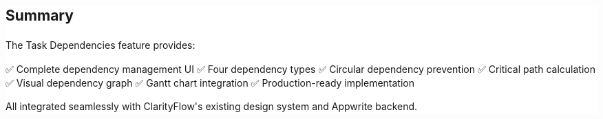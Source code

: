 ## Summary

The Task Dependencies feature provides:

✅ Complete dependency management UI
✅ Four dependency types
✅ Circular dependency prevention
✅ Critical path calculation
✅ Visual dependency graph
✅ Gantt chart integration
✅ Production-ready implementation

All integrated seamlessly with ClarityFlow's existing design system and Appwrite backend.
